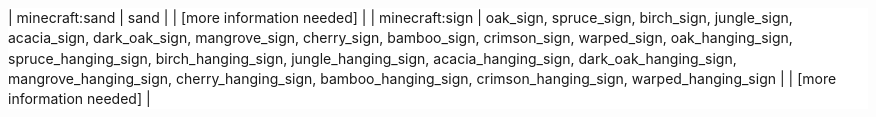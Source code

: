 | minecraft:sand                     | sand                                                                                                                                                                                                                                                                                                                                                                                                                                                                                                                                                                                                                                                                                                                                                                                                                                                                                                                                                                                                                                                                                                                                                                                                                                                                                                                                                                                                                                                                                                                                                                                                                                                                                                                |                                                                                                                                                                                                                                                                                                                                                                                                                                              | [more information needed] |
| minecraft:sign                     | oak_sign, spruce_sign, birch_sign, jungle_sign, acacia_sign, dark_oak_sign, mangrove_sign, cherry_sign, bamboo_sign, crimson_sign, warped_sign, oak_hanging_sign, spruce_hanging_sign, birch_hanging_sign, jungle_hanging_sign, acacia_hanging_sign, dark_oak_hanging_sign, mangrove_hanging_sign, cherry_hanging_sign, bamboo_hanging_sign, crimson_hanging_sign, warped_hanging_sign                                                                                                                                                                                                                                                                                                                                                                                                                                                                                                                                                                                                                                                                                                                                                                                                                                                                                                                                                                                                                                                                                                                                                                                                                                                                                                                              |                                                                                                                                                                                                                                                                                                                                                                                                                                              | [more information needed] |